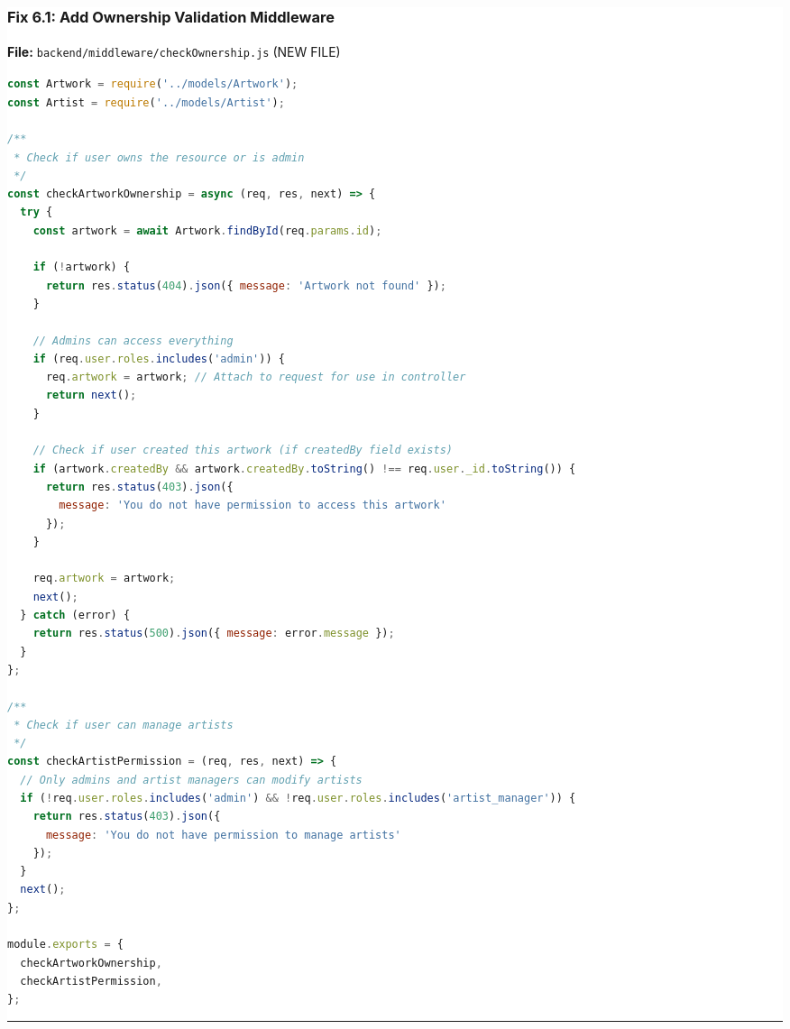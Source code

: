 ### Fix 6.1: Add Ownership Validation Middleware

**File:** `backend/middleware/checkOwnership.js` (NEW FILE)

```javascript
const Artwork = require('../models/Artwork');
const Artist = require('../models/Artist');

/**
 * Check if user owns the resource or is admin
 */
const checkArtworkOwnership = async (req, res, next) => {
  try {
    const artwork = await Artwork.findById(req.params.id);

    if (!artwork) {
      return res.status(404).json({ message: 'Artwork not found' });
    }

    // Admins can access everything
    if (req.user.roles.includes('admin')) {
      req.artwork = artwork; // Attach to request for use in controller
      return next();
    }

    // Check if user created this artwork (if createdBy field exists)
    if (artwork.createdBy && artwork.createdBy.toString() !== req.user._id.toString()) {
      return res.status(403).json({
        message: 'You do not have permission to access this artwork'
      });
    }

    req.artwork = artwork;
    next();
  } catch (error) {
    return res.status(500).json({ message: error.message });
  }
};

/**
 * Check if user can manage artists
 */
const checkArtistPermission = (req, res, next) => {
  // Only admins and artist managers can modify artists
  if (!req.user.roles.includes('admin') && !req.user.roles.includes('artist_manager')) {
    return res.status(403).json({
      message: 'You do not have permission to manage artists'
    });
  }
  next();
};

module.exports = {
  checkArtworkOwnership,
  checkArtistPermission,
};
```

---